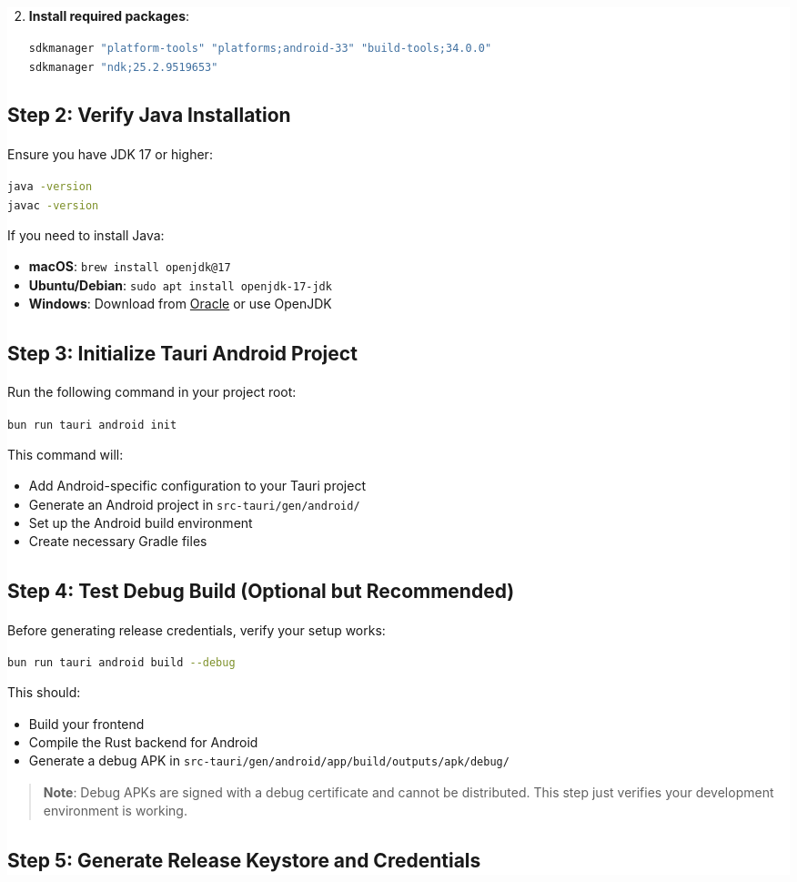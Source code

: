 2. **Install required packages**:
   ```bash
   sdkmanager "platform-tools" "platforms;android-33" "build-tools;34.0.0"
   sdkmanager "ndk;25.2.9519653"
   ```

## Step 2: Verify Java Installation

Ensure you have JDK 17 or higher:

```bash
java -version
javac -version
```

If you need to install Java:

- **macOS**: `brew install openjdk@17`
- **Ubuntu/Debian**: `sudo apt install openjdk-17-jdk`
- **Windows**: Download from [Oracle](https://www.oracle.com/java/technologies/downloads/) or use OpenJDK

## Step 3: Initialize Tauri Android Project

Run the following command in your project root:

```bash
bun run tauri android init
```

This command will:

- Add Android-specific configuration to your Tauri project
- Generate an Android project in `src-tauri/gen/android/`
- Set up the Android build environment
- Create necessary Gradle files

## Step 4: Test Debug Build (Optional but Recommended)

Before generating release credentials, verify your setup works:

```bash
bun run tauri android build --debug
```

This should:

- Build your frontend
- Compile the Rust backend for Android
- Generate a debug APK in `src-tauri/gen/android/app/build/outputs/apk/debug/`

> **Note**: Debug APKs are signed with a debug certificate and cannot be distributed. This step just verifies your development environment is working.

## Step 5: Generate Release Keystore and Credentials
